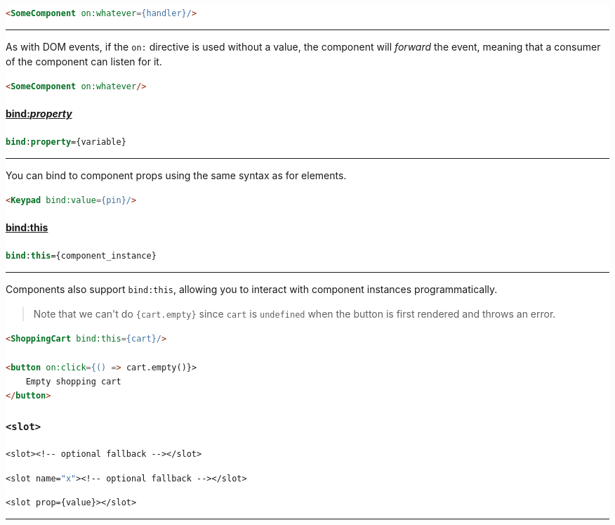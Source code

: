 ```html
<SomeComponent on:whatever={handler}/>
```

---

As with DOM events, if the `on:` directive is used without a value, the component will *forward* the event, meaning that a consumer of the component can listen for it.

```html
<SomeComponent on:whatever/>
```


#### [bind:*property*](bind_component_property)

```sv
bind:property={variable}
```

---

You can bind to component props using the same syntax as for elements.

```html
<Keypad bind:value={pin}/>
```

#### [bind:this](bind_component)

```sv
bind:this={component_instance}
```

---

Components also support `bind:this`, allowing you to interact with component instances programmatically.

> Note that we can't do `{cart.empty}` since `cart` is `undefined` when the button is first rendered and throws an error.

```html
<ShoppingCart bind:this={cart}/>

<button on:click={() => cart.empty()}>
	Empty shopping cart
</button>
```



### `<slot>`

```sv
<slot><!-- optional fallback --></slot>
```
```sv
<slot name="x"><!-- optional fallback --></slot>
```
```sv
<slot prop={value}></slot>
```

---
